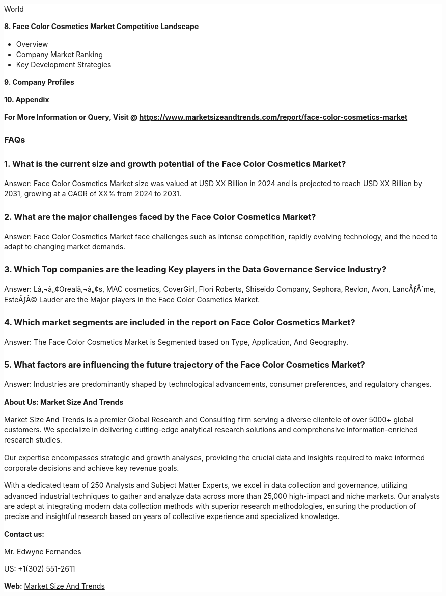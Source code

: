 World</span></li></ul></div><div class="" data-test-id=""><p><strong><span class="">8. Face Color Cosmetics Market Competitive Landscape</span></strong></p></div><div class="" data-test-id=""><ul><li><span class="">Overview</span></li><li><span class="">Company Market Ranking</span></li><li><span class="">Key Development Strategies</span></li></ul></div><div class="" data-test-id=""><p><strong><span class="">9. Company Profiles</span></strong></p></div><div class="" data-test-id=""><p><strong><span class="">10. Appendix</span></strong></p></div><div class="" data-test-id=""><p><strong><span class="">For More Information or Query, Visit @ <a href="https://www.marketsizeandtrends.com/report/face-color-cosmetics-market" target="_blank">https://www.marketsizeandtrends.com/report/face-color-cosmetics-market</a></span></strong></p></div><div class="" data-test-id=""><div class="article-main__content" data-test-id="publishing-text-block"><h3><strong><span class="">FAQs</span></strong></h3></div><div class="article-main__content" data-test-id="publishing-text-block"><h3><span class="">1. What is the current size and growth potential of the Face Color Cosmetics Market?</span></h3></div><div class="article-main__content" data-test-id="publishing-text-block"><p><span class="font-[700]">Answer</span><span class="">: Face Color Cosmetics Market size was valued at USD XX Billion in 2024 and is projected to reach USD XX Billion by 2031, growing at a CAGR of XX% from 2024 to 2031.</span></p></div><div class="article-main__content" data-test-id="publishing-text-block"><h3><span class="">2. What are the major challenges faced by the Face Color Cosmetics Market?</span></h3></div><div class="article-main__content" data-test-id="publishing-text-block"><p><span class="font-[700]">Answer</span><span class="">: Face Color Cosmetics Market face challenges such as intense competition, rapidly evolving technology, and the need to adapt to changing market demands.</span></p></div><div class="article-main__content" data-test-id="publishing-text-block"><h3><span class="">3. Which Top companies are the leading Key players in the Data Governance Service Industry?</span></h3></div><div class="article-main__content" data-test-id="publishing-text-block"><p><span class="font-[700]">Answer</span><span class="">: Lâ‚¬â„¢Orealâ‚¬â„¢s, MAC cosmetics, CoverGirl, Flori Roberts, Shiseido Company, Sephora, Revlon, Avon, LancÃƒÂ´me, EsteÃƒÂ© Lauder are the Major players in the Face Color Cosmetics Market.</span></p></div><div class="article-main__content" data-test-id="publishing-text-block"><h3><span class="">4. Which market segments are included in the report on Face Color Cosmetics Market?</span></h3></div><div class="article-main__content" data-test-id="publishing-text-block"><p><span class="font-[700]">Answer</span><span class="">: The Face Color Cosmetics Market is Segmented based on Type, Application, And Geography.</span></p></div><div class="article-main__content" data-test-id="publishing-text-block"><h3><span class="">5. What factors are influencing the future trajectory of the Face Color Cosmetics Market?</span></h3></div><div class="article-main__content" data-test-id="publishing-text-block"><p><span class="font-[700]">Answer:</span><span class="">&nbsp;Industries are predominantly shaped by technological advancements, consumer preferences, and regulatory changes.</span></p></div><p><strong><span class="">About Us: Market Size And Trends</span></strong></p></div><div class="" data-test-id=""><p><span class="">Market Size And Trends is a premier Global Research and Consulting firm serving a diverse clientele of over 5000+ global customers. We specialize in delivering cutting-edge analytical research solutions and comprehensive information-enriched research studies.</span></p></div><div class="" data-test-id=""><p><span class="">Our expertise encompasses strategic and growth analyses, providing the crucial data and insights required to make informed corporate decisions and achieve key revenue goals.</span></p></div><div class="" data-test-id=""><p><span class="">With a dedicated team of 250 Analysts and Subject Matter Experts, we excel in data collection and governance, utilizing advanced industrial techniques to gather and analyze data across more than 25,000 high-impact and niche markets. Our analysts are adept at integrating modern data collection methods with superior research methodologies, ensuring the production of precise and insightful research based on years of collective experience and specialized knowledge.</span></p></div><div class="" data-test-id=""><p><strong><span class="">Contact us:</span></strong></p></div><div class="" data-test-id=""><p><span class="">Mr. Edwyne Fernandes</span></p></div><div class="" data-test-id=""><p><span class="">US: +1(302) 551-2611<br /></span></p><p><span class=""><strong>Web:</strong> <a href="https://www.marketsizeandtrends.com/" target="_blank">Market Size And Trends</a></span></p></div>
